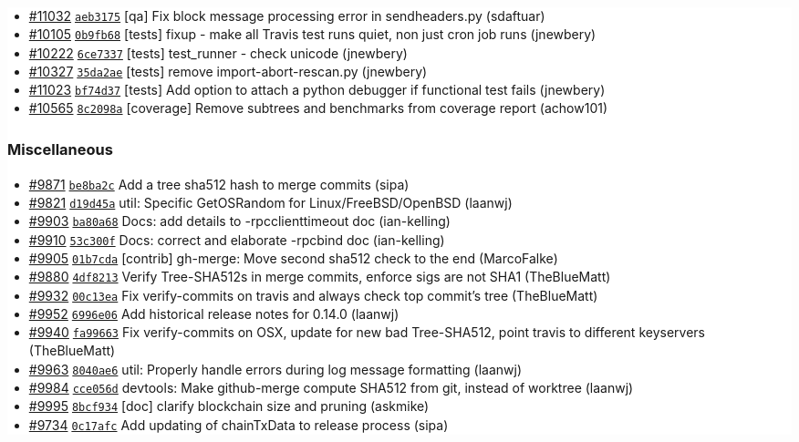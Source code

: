   * [#11032](https://github.com/bitcoin/bitcoin/pull/11032) [`aeb3175`](https://github.com/bitcoin/bitcoin/commit/aeb3175) [qa] Fix block message processing error in sendheaders.py (sdaftuar)
  * [#10105](https://github.com/bitcoin/bitcoin/pull/10105) [`0b9fb68`](https://github.com/bitcoin/bitcoin/commit/0b9fb68) [tests] fixup - make all Travis test runs quiet, non just cron job runs (jnewbery)
  * [#10222](https://github.com/bitcoin/bitcoin/pull/10222) [`6ce7337`](https://github.com/bitcoin/bitcoin/commit/6ce7337) [tests] test_runner - check unicode (jnewbery)
  * [#10327](https://github.com/bitcoin/bitcoin/pull/10327) [`35da2ae`](https://github.com/bitcoin/bitcoin/commit/35da2ae) [tests] remove import-abort-rescan.py (jnewbery)
  * [#11023](https://github.com/bitcoin/bitcoin/pull/11023) [`bf74d37`](https://github.com/bitcoin/bitcoin/commit/bf74d37) [tests] Add option to attach a python debugger if functional test fails (jnewbery)
  * [#10565](https://github.com/bitcoin/bitcoin/pull/10565) [`8c2098a`](https://github.com/bitcoin/bitcoin/commit/8c2098a) [coverage] Remove subtrees and benchmarks from coverage report (achow101)

### Miscellaneous

  * [#9871](https://github.com/bitcoin/bitcoin/pull/9871) [`be8ba2c`](https://github.com/bitcoin/bitcoin/commit/be8ba2c) Add a tree sha512 hash to merge commits (sipa)
  * [#9821](https://github.com/bitcoin/bitcoin/pull/9821) [`d19d45a`](https://github.com/bitcoin/bitcoin/commit/d19d45a) util: Specific GetOSRandom for Linux/FreeBSD/OpenBSD (laanwj)
  * [#9903](https://github.com/bitcoin/bitcoin/pull/9903) [`ba80a68`](https://github.com/bitcoin/bitcoin/commit/ba80a68) Docs: add details to -rpcclienttimeout doc (ian-kelling)
  * [#9910](https://github.com/bitcoin/bitcoin/pull/9910) [`53c300f`](https://github.com/bitcoin/bitcoin/commit/53c300f) Docs: correct and elaborate -rpcbind doc (ian-kelling)
  * [#9905](https://github.com/bitcoin/bitcoin/pull/9905) [`01b7cda`](https://github.com/bitcoin/bitcoin/commit/01b7cda) [contrib] gh-merge: Move second sha512 check to the end (MarcoFalke)
  * [#9880](https://github.com/bitcoin/bitcoin/pull/9880) [`4df8213`](https://github.com/bitcoin/bitcoin/commit/4df8213) Verify Tree-SHA512s in merge commits, enforce sigs are not SHA1 (TheBlueMatt)
  * [#9932](https://github.com/bitcoin/bitcoin/pull/9932) [`00c13ea`](https://github.com/bitcoin/bitcoin/commit/00c13ea) Fix verify-commits on travis and always check top commit’s tree (TheBlueMatt)
  * [#9952](https://github.com/bitcoin/bitcoin/pull/9952) [`6996e06`](https://github.com/bitcoin/bitcoin/commit/6996e06) Add historical release notes for 0.14.0 (laanwj)
  * [#9940](https://github.com/bitcoin/bitcoin/pull/9940) [`fa99663`](https://github.com/bitcoin/bitcoin/commit/fa99663) Fix verify-commits on OSX, update for new bad Tree-SHA512, point travis to different keyservers (TheBlueMatt)
  * [#9963](https://github.com/bitcoin/bitcoin/pull/9963) [`8040ae6`](https://github.com/bitcoin/bitcoin/commit/8040ae6) util: Properly handle errors during log message formatting (laanwj)
  * [#9984](https://github.com/bitcoin/bitcoin/pull/9984) [`cce056d`](https://github.com/bitcoin/bitcoin/commit/cce056d) devtools: Make github-merge compute SHA512 from git, instead of worktree (laanwj)
  * [#9995](https://github.com/bitcoin/bitcoin/pull/9995) [`8bcf934`](https://github.com/bitcoin/bitcoin/commit/8bcf934) [doc] clarify blockchain size and pruning (askmike)
  * [#9734](https://github.com/bitcoin/bitcoin/pull/9734) [`0c17afc`](https://github.com/bitcoin/bitcoin/commit/0c17afc) Add updating of chainTxData to release process (sipa)

